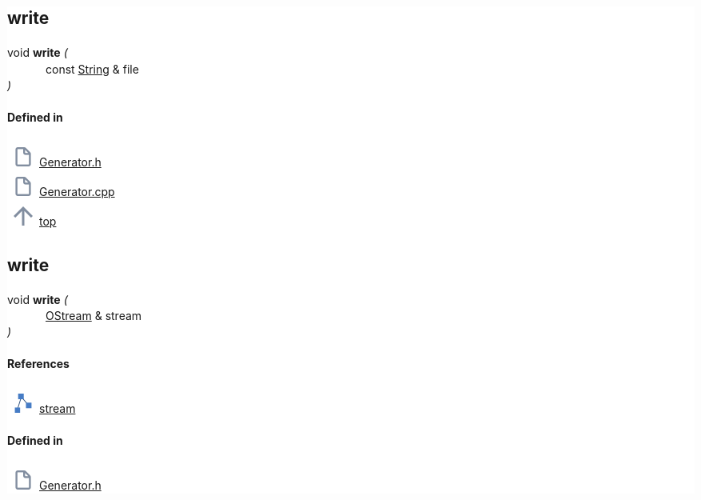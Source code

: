 <a id="write"></a>
<h2>write</h2>
<span class="inline-text">void</span>
<span class="bold-text"><b>write</b></span>
<span class="italic-text"><i>(</i></span>
<div class="paragraph">
<span class="paragraph"><img src="../images/horSpace24px.svg"/><span class="inline-text">const </span>
<a href="namespaceHack.md#string">String</a>
<span class="inline-text"> &amp;</span>
<span class="inline-text">file</span>
</span>
</div>
<span class="italic-text"><i>)</i></span>
<a id="defined-in"></a>
<h4>Defined in</h4>
<span class="icon-list-item"><a href="https://github.com/CharlesCarley/HackComputer/blob/master/Source/Compiler/Generator/Generator.h#L128" class="icon-list-item"><img src="../images/file.svg" class="icon-list-item"/><span class="icon-list-item">Generator.h</span>
</a>
</span>
<br/>
<span class="icon-list-item"><a href="https://github.com/CharlesCarley/HackComputer/blob/master/Source/Compiler/Generator/Generator.cpp#L711" class="icon-list-item"><img src="../images/file.svg" class="icon-list-item"/><span class="icon-list-item">Generator.cpp</span>
</a>
</span>
<br/>
<span class="icon-list-item"><a href="#generator" class="icon-list-item"><img src="../images/jumpToTop.svg" class="icon-list-item"/><span class="icon-list-item">top</span>
</a>
</span>
<br/>
<a id="write"></a>
<h2>write</h2>
<span class="inline-text">void</span>
<span class="bold-text"><b>write</b></span>
<span class="italic-text"><i>(</i></span>
<div class="paragraph">
<span class="paragraph"><img src="../images/horSpace24px.svg"/><a href="namespaceHack.md#ostream">OStream</a>
<span class="inline-text"> &amp;</span>
<span class="inline-text">stream</span>
</span>
</div>
<span class="italic-text"><i>)</i></span>
<a id="references"></a>
<h4>References</h4>
<div class="paragraph">
<span class="paragraph"><img src="../images/class.svg"/><a href="classHack_1_1Compiler_1_1CodeGenerator_1_1VmEmitter.md#stream">stream</a>
</span>
</div>
<a id="defined-in"></a>
<h4>Defined in</h4>
<span class="icon-list-item"><a href="https://github.com/CharlesCarley/HackComputer/blob/master/Source/Compiler/Generator/Generator.h#L130" class="icon-list-item"><img src="../images/file.svg" class="icon-list-item"/><span class="icon-list-item">Generator.h</span>